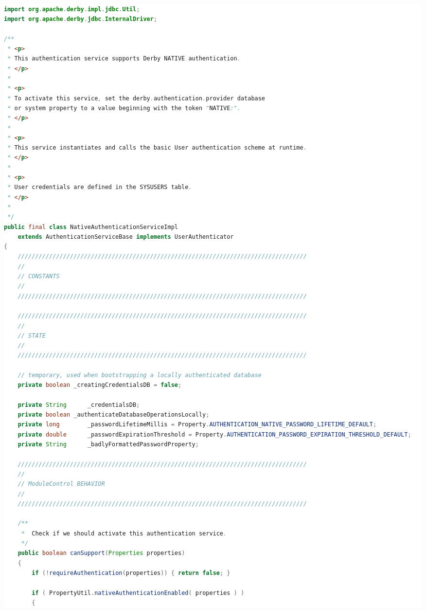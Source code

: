 ```java
import org.apache.derby.impl.jdbc.Util;
import org.apache.derby.jdbc.InternalDriver;

/**
 * <p>
 * This authentication service supports Derby NATIVE authentication.
 * </p>
 *
 * <p>
 * To activate this service, set the derby.authentication.provider database
 * or system property to a value beginning with the token "NATIVE:".
 * </p>
 *
 * <p>
 * This service instantiates and calls the basic User authentication scheme at runtime.
 * </p>
 *
 * <p>
 * User credentials are defined in the SYSUSERS table.
 * </p>
 *
 */
public final class NativeAuthenticationServiceImpl
	extends AuthenticationServiceBase implements UserAuthenticator
{
    ///////////////////////////////////////////////////////////////////////////////////
    //
    // CONSTANTS
    //
    ///////////////////////////////////////////////////////////////////////////////////

    ///////////////////////////////////////////////////////////////////////////////////
    //
    // STATE
    //
    ///////////////////////////////////////////////////////////////////////////////////

    // temporary, used when bootstrapping a locally authenticated database
    private boolean _creatingCredentialsDB = false;
    
    private String      _credentialsDB;
    private boolean _authenticateDatabaseOperationsLocally;
    private long        _passwordLifetimeMillis = Property.AUTHENTICATION_NATIVE_PASSWORD_LIFETIME_DEFAULT;
    private double      _passwordExpirationThreshold = Property.AUTHENTICATION_PASSWORD_EXPIRATION_THRESHOLD_DEFAULT;
    private String      _badlyFormattedPasswordProperty;

    ///////////////////////////////////////////////////////////////////////////////////
    //
    // ModuleControl BEHAVIOR
    //
    ///////////////////////////////////////////////////////////////////////////////////

	/**
	 *  Check if we should activate this authentication service.
	 */
	public boolean canSupport(Properties properties)
    {
		if (!requireAuthentication(properties)) { return false; }

        if ( PropertyUtil.nativeAuthenticationEnabled( properties ) )
        {
```